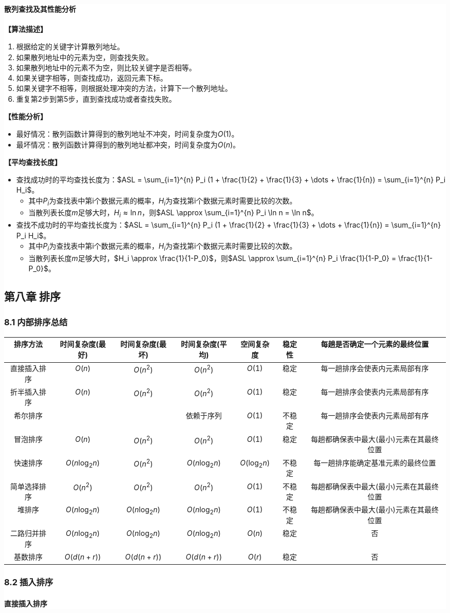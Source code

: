 #### 散列查找及其性能分析

**【算法描述】**

1. 根据给定的关键字计算散列地址。
2. 如果散列地址中的元素为空，则查找失败。
3. 如果散列地址中的元素不为空，则比较关键字是否相等。
4. 如果关键字相等，则查找成功，返回元素下标。
5. 如果关键字不相等，则根据处理冲突的方法，计算下一个散列地址。
6. 重复第2步到第5步，直到查找成功或者查找失败。

**【性能分析】**

- 最好情况：散列函数计算得到的散列地址不冲突，时间复杂度为$O(1)$。
- 最坏情况：散列函数计算得到的散列地址都冲突，时间复杂度为$O(n)$。

**【平均查找长度】**

- 查找成功时的平均查找长度为：$ASL = \sum_{i=1}^{n} P_i (1 + \frac{1}{2} + \frac{1}{3} + \dots + \frac{1}{n}) = \sum_{i=1}^{n} P_i H_i$。
  - 其中$P_i$为查找表中第i个数据元素的概率，$H_i$为查找第i个数据元素时需要比较的次数。
  - 当散列表长度$m$足够大时，$H_i \approx \ln n$，则$ASL \approx \sum_{i=1}^{n} P_i \ln n = \ln n$。
- 查找不成功时的平均查找长度为：$ASL = \sum_{i=1}^{n} P_i (1 + \frac{1}{2} + \frac{1}{3} + \dots + \frac{1}{n}) = \sum_{i=1}^{n} P_i H_i$。
  - 其中$P_i$为查找表中第i个数据元素的概率，$H_i$为查找第i个数据元素时需要比较的次数。
  - 当散列表长度$m$足够大时，$H_i \approx \frac{1}{1-P_0}$，则$ASL \approx \sum_{i=1}^{n} P_i \frac{1}{1-P_0} = \frac{1}{1-P_0}$。

## 第八章 排序  

### 8.1 内部排序总结

| 排序方法       | 时间复杂度(最好) | 时间复杂度(最坏) | 时间复杂度(平均) | 空间复杂度 | 稳定性 | 每趟是否确定一个元素的最终位置|
| :----: | :----: | :----: | :----: | :----: | :----: | :----: |
| 直接插入排序   | $O(n)$          | $O(n^2)$        | $O(n^2)$        | $O(1)$     | 稳定   | 每一趟排序会使表内元素局部有序    |
| 折半插入排序   | $O(n)$          | $O(n^2)$        | $O(n^2)$        | $O(1)$     | 稳定   | 每一趟排序会使表内元素局部有序    |
| 希尔排序       |     |   | 依赖于序列     | $O(1)$     | 不稳定 | 每一趟排序会使表内元素局部有序      |
| 冒泡排序       | $O(n)$          | $O(n^2)$        | $O(n^2)$        | $O(1)$     | 稳定   | 每趟都确保表中最大(最小)元素在其最终位置    |
| 快速排序       | $O(n\log_{2}n)$    | $O(n^2)$        | $O(n\log_{2} n)$    | $O(\log_{2} n)$| 不稳定 | 每一趟排序能确定基准元素的最终位置    |
| 简单选择排序   | $O(n^2)$        | $O(n^2)$        | $O(n^2)$        | $O(1)$     | 不稳定 | 每趟都确保表中最大(最小)元素在其最终位置    |
| 堆排序         | $O(n\log_{2} n)$    | $O(n\log_{2} n)$    | $O(n\log_{2} n)$    | $O(1)$     | 不稳定 | 每趟都确保表中最大(最小)元素在其最终位置   |
| 二路归并排序   | $O(n\log_{2} n)$    | $O(n\log_{2} n)$    | $O(n\log_{2}n)$    | $O(n)$     | 稳定   | 否    |
| 基数排序       | $O(d(n+r))$     | $O(d(n+r))$    | $O(d(n+r))$     | $O(r)$      | 稳定   | 否    |

### 8.2 插入排序

#### 直接插入排序
